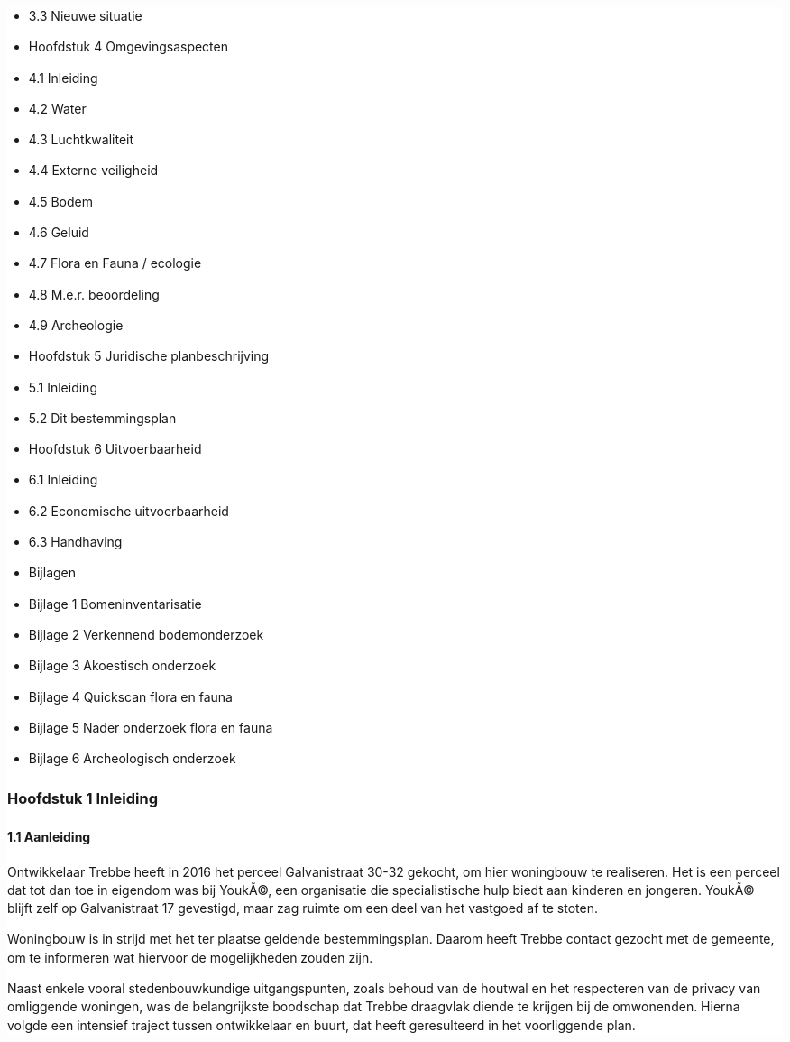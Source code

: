 + 3\.3 Nieuwe situatie

* Hoofdstuk 4 Omgevingsaspecten

+ 4\.1 Inleiding

+ 4\.2 Water

+ 4\.3 Luchtkwaliteit

+ 4\.4 Externe veiligheid

+ 4\.5 Bodem

+ 4\.6 Geluid

+ 4\.7 Flora en Fauna / ecologie

+ 4\.8 M.e.r. beoordeling

+ 4\.9 Archeologie

* Hoofdstuk 5 Juridische planbeschrijving

+ 5\.1 Inleiding

+ 5\.2 Dit bestemmingsplan

* Hoofdstuk 6 Uitvoerbaarheid

+ 6\.1 Inleiding

+ 6\.2 Economische uitvoerbaarheid

+ 6\.3 Handhaving

* Bijlagen

+ Bijlage 1 Bomeninventarisatie

+ Bijlage 2 Verkennend bodemonderzoek

+ Bijlage 3 Akoestisch onderzoek

+ Bijlage 4 Quickscan flora en fauna

+ Bijlage 5 Nader onderzoek flora en fauna

+ Bijlage 6 Archeologisch onderzoek

### Hoofdstuk 1 Inleiding

#### 1\.1 Aanleiding

Ontwikkelaar Trebbe heeft in 2016 het perceel Galvanistraat 30\-32 gekocht, om hier woningbouw te realiseren. Het is een perceel dat tot dan toe in eigendom was bij YoukÃ©, een organisatie die specialistische hulp biedt aan kinderen en jongeren. YoukÃ© blijft zelf op Galvanistraat 17 gevestigd, maar zag ruimte om een deel van het vastgoed af te stoten.

Woningbouw is in strijd met het ter plaatse geldende bestemmingsplan. Daarom heeft Trebbe contact gezocht met de gemeente, om te informeren wat hiervoor de mogelijkheden zouden zijn.

Naast enkele vooral stedenbouwkundige uitgangspunten, zoals behoud van de houtwal en het respecteren van de privacy van omliggende woningen, was de belangrijkste boodschap dat Trebbe draagvlak diende te krijgen bij de omwonenden. Hierna volgde een intensief traject tussen ontwikkelaar en buurt, dat heeft geresulteerd in het voorliggende plan.
